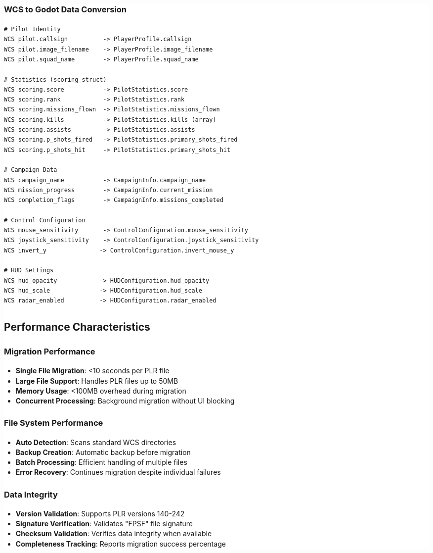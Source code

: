 ### WCS to Godot Data Conversion
```gdscript
# Pilot Identity
WCS pilot.callsign          -> PlayerProfile.callsign
WCS pilot.image_filename    -> PlayerProfile.image_filename
WCS pilot.squad_name        -> PlayerProfile.squad_name

# Statistics (scoring_struct)
WCS scoring.score           -> PilotStatistics.score
WCS scoring.rank            -> PilotStatistics.rank
WCS scoring.missions_flown  -> PilotStatistics.missions_flown
WCS scoring.kills           -> PilotStatistics.kills (array)
WCS scoring.assists         -> PilotStatistics.assists
WCS scoring.p_shots_fired   -> PilotStatistics.primary_shots_fired
WCS scoring.p_shots_hit     -> PilotStatistics.primary_shots_hit

# Campaign Data
WCS campaign_name           -> CampaignInfo.campaign_name
WCS mission_progress        -> CampaignInfo.current_mission
WCS completion_flags        -> CampaignInfo.missions_completed

# Control Configuration
WCS mouse_sensitivity       -> ControlConfiguration.mouse_sensitivity
WCS joystick_sensitivity    -> ControlConfiguration.joystick_sensitivity
WCS invert_y               -> ControlConfiguration.invert_mouse_y

# HUD Settings
WCS hud_opacity            -> HUDConfiguration.hud_opacity
WCS hud_scale              -> HUDConfiguration.hud_scale
WCS radar_enabled          -> HUDConfiguration.radar_enabled
```

## Performance Characteristics

### Migration Performance
- **Single File Migration**: <10 seconds per PLR file
- **Large File Support**: Handles PLR files up to 50MB
- **Memory Usage**: <100MB overhead during migration
- **Concurrent Processing**: Background migration without UI blocking

### File System Performance  
- **Auto Detection**: Scans standard WCS directories
- **Backup Creation**: Automatic backup before migration
- **Batch Processing**: Efficient handling of multiple files
- **Error Recovery**: Continues migration despite individual failures

### Data Integrity
- **Version Validation**: Supports PLR versions 140-242
- **Signature Verification**: Validates "FPSF" file signature
- **Checksum Validation**: Verifies data integrity when available
- **Completeness Tracking**: Reports migration success percentage
